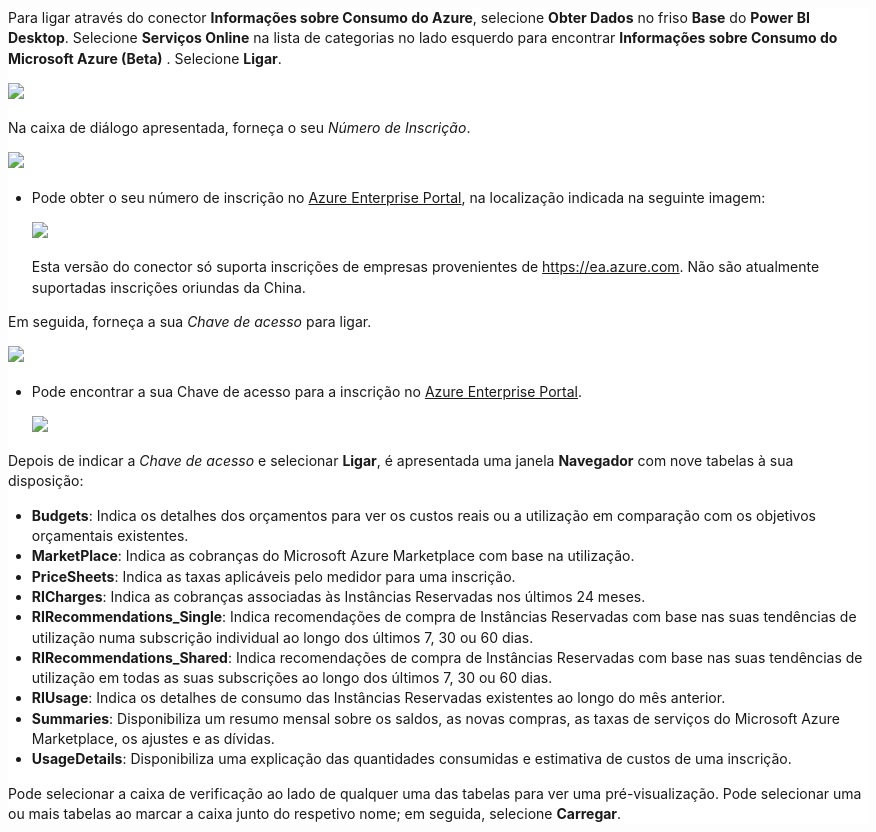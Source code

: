 Para ligar através do conector **Informações sobre Consumo do Azure**, selecione **Obter Dados** no friso **Base** do **Power BI Desktop**. Selecione **Serviços Online** na lista de categorias no lado esquerdo para encontrar **Informações sobre Consumo do Microsoft Azure (Beta)** . Selecione **Ligar**.

![](media/desktop-connect-azure-consumption-insights/azure-consumption-insights_01b.png)

Na caixa de diálogo apresentada, forneça o seu *Número de Inscrição*.

![](media/desktop-connect-azure-consumption-insights/azure-consumption-insights_02.png)

* Pode obter o seu número de inscrição no [Azure Enterprise Portal](https://ea.azure.com), na localização indicada na seguinte imagem:

  ![](media/desktop-connect-azure-consumption-insights/azure-consumption-insights_08.png)

  Esta versão do conector só suporta inscrições de empresas provenientes de https://ea.azure.com. Não são atualmente suportadas inscrições oriundas da China.

Em seguida, forneça a sua *Chave de acesso* para ligar.

![](media/desktop-connect-azure-consumption-insights/azure-consumption-insights_03.png)

* Pode encontrar a sua Chave de acesso para a inscrição no [Azure Enterprise Portal](https://ea.azure.com).

  ![](media/desktop-connect-azure-consumption-insights/azure-consumption-insights_09.png)

Depois de indicar a *Chave de acesso* e selecionar **Ligar**, é apresentada uma janela **Navegador** com nove tabelas à sua disposição:
* **Budgets**: Indica os detalhes dos orçamentos para ver os custos reais ou a utilização em comparação com os objetivos orçamentais existentes.
* **MarketPlace**: Indica as cobranças do Microsoft Azure Marketplace com base na utilização.
* **PriceSheets**: Indica as taxas aplicáveis pelo medidor para uma inscrição.
* **RICharges**: Indica as cobranças associadas às Instâncias Reservadas nos últimos 24 meses.
* **RIRecommendations_Single**: Indica recomendações de compra de Instâncias Reservadas com base nas suas tendências de utilização numa subscrição individual ao longo dos últimos 7, 30 ou 60 dias.
* **RIRecommendations_Shared**: Indica recomendações de compra de Instâncias Reservadas com base nas suas tendências de utilização em todas as suas subscrições ao longo dos últimos 7, 30 ou 60 dias.
* **RIUsage**: Indica os detalhes de consumo das Instâncias Reservadas existentes ao longo do mês anterior.
* **Summaries**: Disponibiliza um resumo mensal sobre os saldos, as novas compras, as taxas de serviços do Microsoft Azure Marketplace, os ajustes e as dívidas.
* **UsageDetails**: Disponibiliza uma explicação das quantidades consumidas e estimativa de custos de uma inscrição.

Pode selecionar a caixa de verificação ao lado de qualquer uma das tabelas para ver uma pré-visualização. Pode selecionar uma ou mais tabelas ao marcar a caixa junto do respetivo nome; em seguida, selecione **Carregar**.
